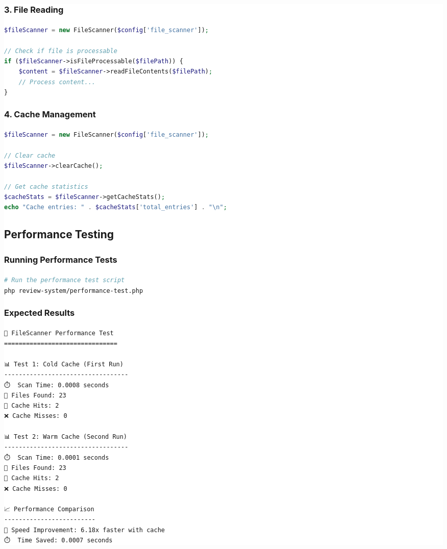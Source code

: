 ### 3. File Reading

```php
$fileScanner = new FileScanner($config['file_scanner']);

// Check if file is processable
if ($fileScanner->isFileProcessable($filePath)) {
    $content = $fileScanner->readFileContents($filePath);
    // Process content...
}
```

### 4. Cache Management

```php
$fileScanner = new FileScanner($config['file_scanner']);

// Clear cache
$fileScanner->clearCache();

// Get cache statistics
$cacheStats = $fileScanner->getCacheStats();
echo "Cache entries: " . $cacheStats['total_entries'] . "\n";
```

## Performance Testing

### Running Performance Tests

```bash
# Run the performance test script
php review-system/performance-test.php
```

### Expected Results

```
🚀 FileScanner Performance Test
===============================

📊 Test 1: Cold Cache (First Run)
----------------------------------
⏱️  Scan Time: 0.0008 seconds
📁 Files Found: 23
💾 Cache Hits: 2
❌ Cache Misses: 0

📊 Test 2: Warm Cache (Second Run)
----------------------------------
⏱️  Scan Time: 0.0001 seconds
📁 Files Found: 23
💾 Cache Hits: 2
❌ Cache Misses: 0

📈 Performance Comparison
-------------------------
🚀 Speed Improvement: 6.18x faster with cache
⏱️  Time Saved: 0.0007 seconds
```
